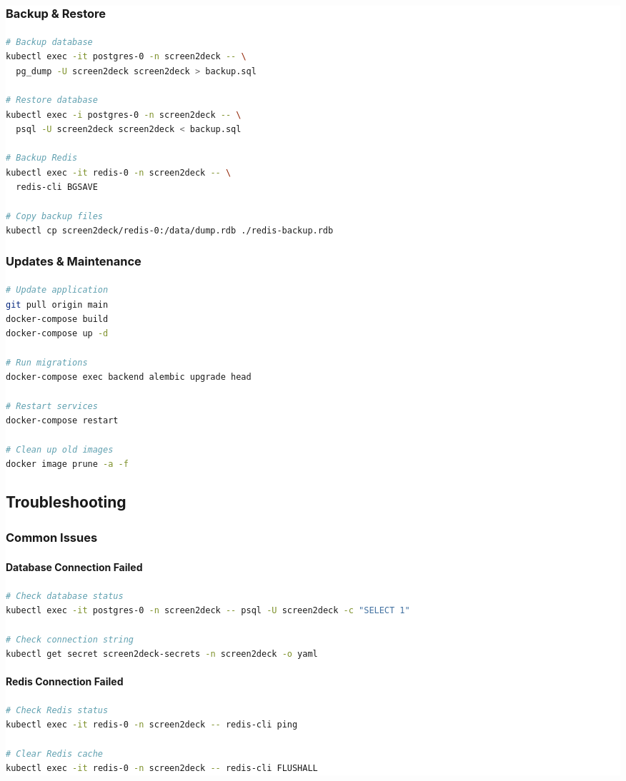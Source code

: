 ### Backup & Restore

```bash
# Backup database
kubectl exec -it postgres-0 -n screen2deck -- \
  pg_dump -U screen2deck screen2deck > backup.sql

# Restore database
kubectl exec -i postgres-0 -n screen2deck -- \
  psql -U screen2deck screen2deck < backup.sql

# Backup Redis
kubectl exec -it redis-0 -n screen2deck -- \
  redis-cli BGSAVE

# Copy backup files
kubectl cp screen2deck/redis-0:/data/dump.rdb ./redis-backup.rdb
```

### Updates & Maintenance

```bash
# Update application
git pull origin main
docker-compose build
docker-compose up -d

# Run migrations
docker-compose exec backend alembic upgrade head

# Restart services
docker-compose restart

# Clean up old images
docker image prune -a -f
```

## Troubleshooting

### Common Issues

#### Database Connection Failed
```bash
# Check database status
kubectl exec -it postgres-0 -n screen2deck -- psql -U screen2deck -c "SELECT 1"

# Check connection string
kubectl get secret screen2deck-secrets -n screen2deck -o yaml
```

#### Redis Connection Failed
```bash
# Check Redis status
kubectl exec -it redis-0 -n screen2deck -- redis-cli ping

# Clear Redis cache
kubectl exec -it redis-0 -n screen2deck -- redis-cli FLUSHALL
```
